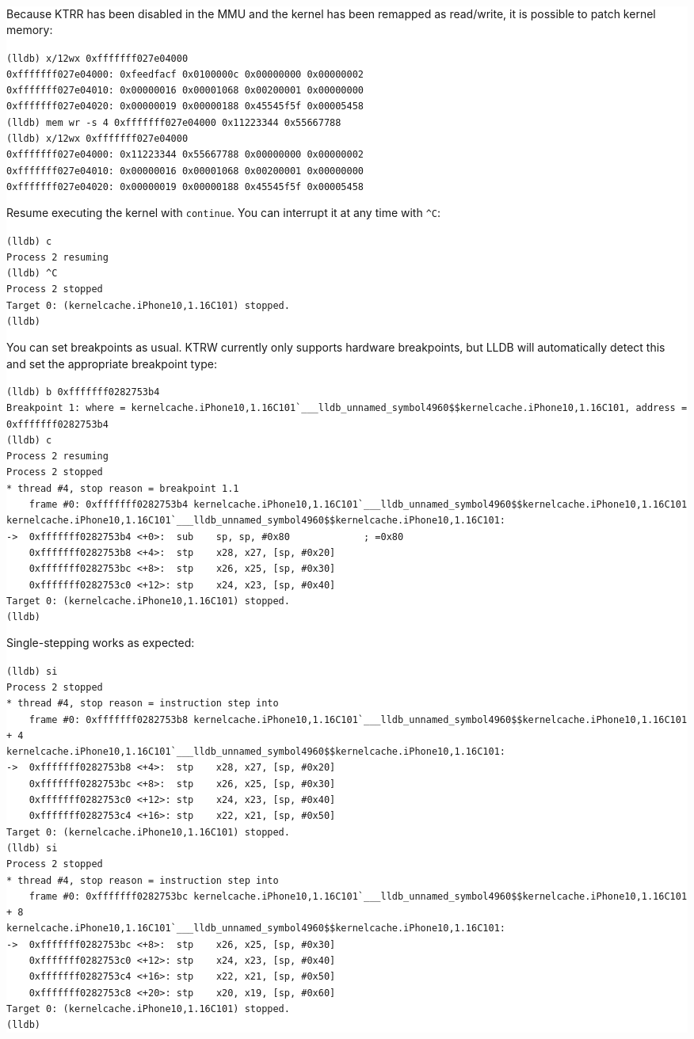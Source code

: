 Because KTRR has been disabled in the MMU and the kernel has been remapped as read/write, it is
possible to patch kernel memory:

	(lldb) x/12wx 0xfffffff027e04000
	0xfffffff027e04000: 0xfeedfacf 0x0100000c 0x00000000 0x00000002
	0xfffffff027e04010: 0x00000016 0x00001068 0x00200001 0x00000000
	0xfffffff027e04020: 0x00000019 0x00000188 0x45545f5f 0x00005458
	(lldb) mem wr -s 4 0xfffffff027e04000 0x11223344 0x55667788
	(lldb) x/12wx 0xfffffff027e04000
	0xfffffff027e04000: 0x11223344 0x55667788 0x00000000 0x00000002
	0xfffffff027e04010: 0x00000016 0x00001068 0x00200001 0x00000000
	0xfffffff027e04020: 0x00000019 0x00000188 0x45545f5f 0x00005458

Resume executing the kernel with `continue`. You can interrupt it at any time with `^C`:

	(lldb) c
	Process 2 resuming
	(lldb) ^C
	Process 2 stopped
	Target 0: (kernelcache.iPhone10,1.16C101) stopped.
	(lldb)

You can set breakpoints as usual. KTRW currently only supports hardware breakpoints, but LLDB will
automatically detect this and set the appropriate breakpoint type:

	(lldb) b 0xfffffff0282753b4
	Breakpoint 1: where = kernelcache.iPhone10,1.16C101`___lldb_unnamed_symbol4960$$kernelcache.iPhone10,1.16C101, address = 0xfffffff0282753b4
	(lldb) c
	Process 2 resuming
	Process 2 stopped
	* thread #4, stop reason = breakpoint 1.1
	    frame #0: 0xfffffff0282753b4 kernelcache.iPhone10,1.16C101`___lldb_unnamed_symbol4960$$kernelcache.iPhone10,1.16C101
	kernelcache.iPhone10,1.16C101`___lldb_unnamed_symbol4960$$kernelcache.iPhone10,1.16C101:
	->  0xfffffff0282753b4 <+0>:  sub    sp, sp, #0x80             ; =0x80
	    0xfffffff0282753b8 <+4>:  stp    x28, x27, [sp, #0x20]
	    0xfffffff0282753bc <+8>:  stp    x26, x25, [sp, #0x30]
	    0xfffffff0282753c0 <+12>: stp    x24, x23, [sp, #0x40]
	Target 0: (kernelcache.iPhone10,1.16C101) stopped.
	(lldb)

Single-stepping works as expected:

	(lldb) si
	Process 2 stopped
	* thread #4, stop reason = instruction step into
	    frame #0: 0xfffffff0282753b8 kernelcache.iPhone10,1.16C101`___lldb_unnamed_symbol4960$$kernelcache.iPhone10,1.16C101 + 4
	kernelcache.iPhone10,1.16C101`___lldb_unnamed_symbol4960$$kernelcache.iPhone10,1.16C101:
	->  0xfffffff0282753b8 <+4>:  stp    x28, x27, [sp, #0x20]
	    0xfffffff0282753bc <+8>:  stp    x26, x25, [sp, #0x30]
	    0xfffffff0282753c0 <+12>: stp    x24, x23, [sp, #0x40]
	    0xfffffff0282753c4 <+16>: stp    x22, x21, [sp, #0x50]
	Target 0: (kernelcache.iPhone10,1.16C101) stopped.
	(lldb) si
	Process 2 stopped
	* thread #4, stop reason = instruction step into
	    frame #0: 0xfffffff0282753bc kernelcache.iPhone10,1.16C101`___lldb_unnamed_symbol4960$$kernelcache.iPhone10,1.16C101 + 8
	kernelcache.iPhone10,1.16C101`___lldb_unnamed_symbol4960$$kernelcache.iPhone10,1.16C101:
	->  0xfffffff0282753bc <+8>:  stp    x26, x25, [sp, #0x30]
	    0xfffffff0282753c0 <+12>: stp    x24, x23, [sp, #0x40]
	    0xfffffff0282753c4 <+16>: stp    x22, x21, [sp, #0x50]
	    0xfffffff0282753c8 <+20>: stp    x20, x19, [sp, #0x60]
	Target 0: (kernelcache.iPhone10,1.16C101) stopped.
	(lldb)

[checkra1n]: https://checkra.in
[pongoOS]: https://github.com/checkra1n/pongoOS
[checkra1n]: https://checkra.in